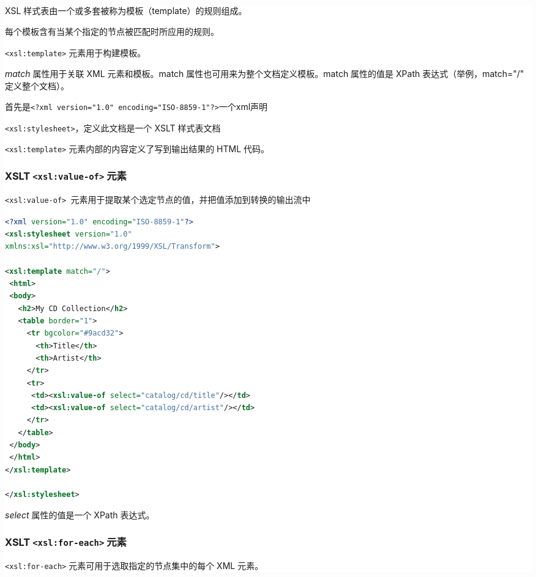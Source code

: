XSL 样式表由一个或多套被称为模板（template）的规则组成。

每个模板含有当某个指定的节点被匹配时所应用的规则。

`<xsl:template>` 元素用于构建模板。

*match* 属性用于关联 XML 元素和模板。match 属性也可用来为整个文档定义模板。match 属性的值是 XPath 表达式（举例，match="/" 定义整个文档）。

首先是`<?xml version="1.0" encoding="ISO-8859-1"?>`一个xml声明

`<xsl:stylesheet>`，定义此文档是一个 XSLT 样式表文档



`<xsl:template>` 元素内部的内容定义了写到输出结果的 HTML 代码。



### XSLT `<xsl:value-of>` 元素

`<xsl:value-of> `元素用于提取某个选定节点的值，并把值添加到转换的输出流中



```xml
<?xml version="1.0" encoding="ISO-8859-1"?>
<xsl:stylesheet version="1.0"
xmlns:xsl="http://www.w3.org/1999/XSL/Transform">

<xsl:template match="/">
 <html>
 <body>
   <h2>My CD Collection</h2>
   <table border="1">
     <tr bgcolor="#9acd32">
       <th>Title</th>
       <th>Artist</th>
     </tr>
     <tr>
      <td><xsl:value-of select="catalog/cd/title"/></td>
      <td><xsl:value-of select="catalog/cd/artist"/></td>
     </tr>
   </table>
 </body>
 </html>
</xsl:template>

</xsl:stylesheet>
```

*select* 属性的值是一个 XPath 表达式。



### XSLT `<xsl:for-each>` 元素



`<xsl:for-each>` 元素可用于选取指定的节点集中的每个 XML 元素。
